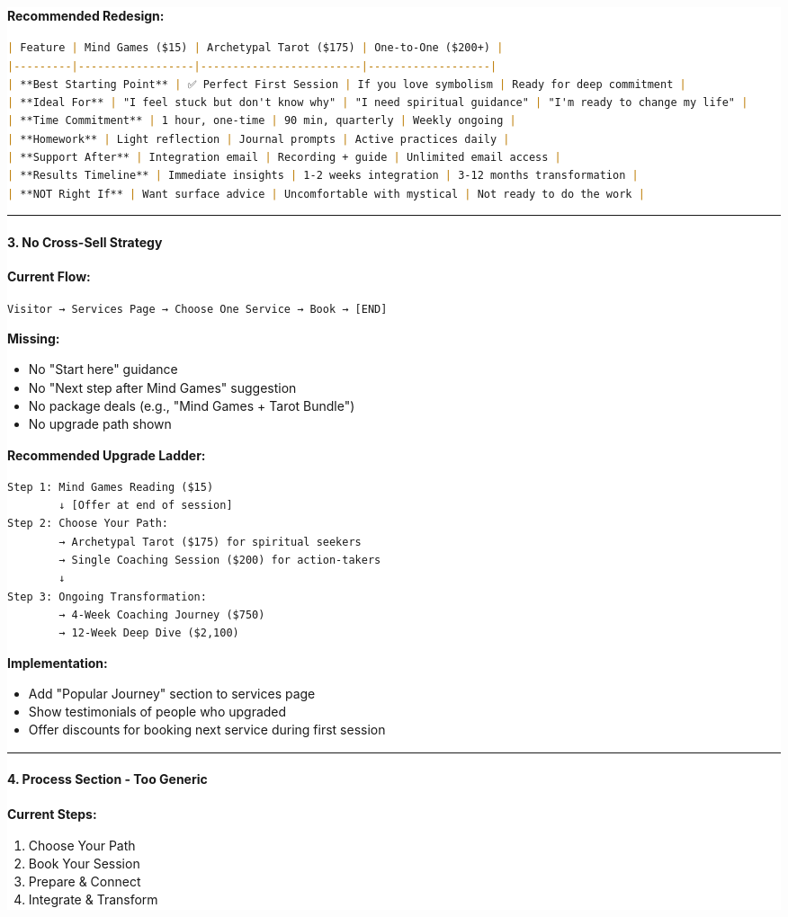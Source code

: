 **Recommended Redesign:**

```markdown
| Feature | Mind Games ($15) | Archetypal Tarot ($175) | One-to-One ($200+) |
|---------|------------------|-------------------------|-------------------|
| **Best Starting Point** | ✅ Perfect First Session | If you love symbolism | Ready for deep commitment |
| **Ideal For** | "I feel stuck but don't know why" | "I need spiritual guidance" | "I'm ready to change my life" |
| **Time Commitment** | 1 hour, one-time | 90 min, quarterly | Weekly ongoing |
| **Homework** | Light reflection | Journal prompts | Active practices daily |
| **Support After** | Integration email | Recording + guide | Unlimited email access |
| **Results Timeline** | Immediate insights | 1-2 weeks integration | 3-12 months transformation |
| **NOT Right If** | Want surface advice | Uncomfortable with mystical | Not ready to do the work |
```

---

#### 3. No Cross-Sell Strategy

**Current Flow:**
```
Visitor → Services Page → Choose One Service → Book → [END]
```

**Missing:**
- No "Start here" guidance
- No "Next step after Mind Games" suggestion
- No package deals (e.g., "Mind Games + Tarot Bundle")
- No upgrade path shown

**Recommended Upgrade Ladder:**

```
Step 1: Mind Games Reading ($15)
        ↓ [Offer at end of session]
Step 2: Choose Your Path:
        → Archetypal Tarot ($175) for spiritual seekers
        → Single Coaching Session ($200) for action-takers
        ↓
Step 3: Ongoing Transformation:
        → 4-Week Coaching Journey ($750)
        → 12-Week Deep Dive ($2,100)
```

**Implementation:**
- Add "Popular Journey" section to services page
- Show testimonials of people who upgraded
- Offer discounts for booking next service during first session

---

#### 4. Process Section - Too Generic

**Current Steps:**
1. Choose Your Path
2. Book Your Session
3. Prepare & Connect
4. Integrate & Transform
